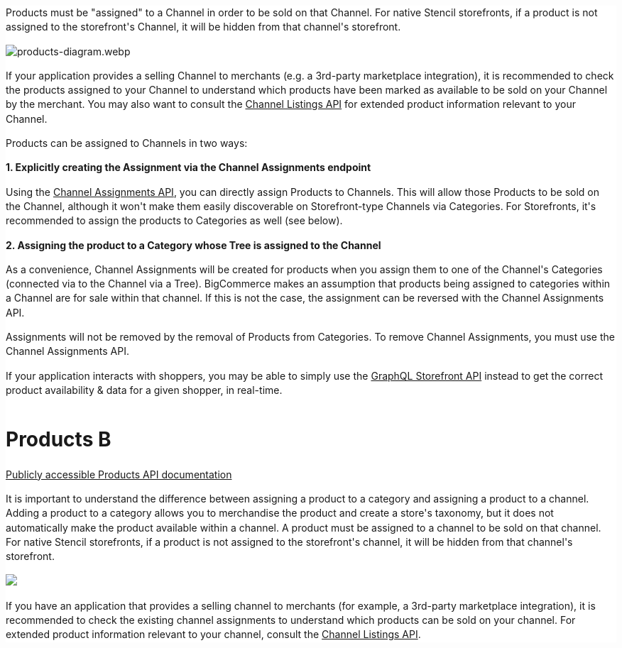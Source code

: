 Products must be "assigned" to a Channel in order to be sold on that Channel. For native Stencil storefronts, if a product is not assigned to the storefront's Channel, it will be hidden from that channel's storefront.

![products-diagram.webp](https://storage.cloud.google.com/bigcommerce-production-dev-center/images/msf-beta-guide/products-diagram.webp)

If your application provides a selling Channel to merchants (e.g. a 3rd-party marketplace integration), it is recommended to check the products assigned to your Channel to understand which products have been marked as available to be sold on your Channel by the merchant. You may also want to consult the [Channel Listings API](/api-reference/cart-checkout/channels-listings-api/channel-listings/listchannellistings) for extended product information relevant to your Channel.

Products can be assigned to Channels in two ways:

**1. Explicitly creating the Assignment via the Channel Assignments endpoint**

Using the [Channel Assignments API](/api-reference/store-management/catalog), you can directly assign Products to Channels. This will allow those Products to be sold on the Channel, although it won't make them easily discoverable on Storefront-type Channels via Categories. For Storefronts, it's recommended to assign the products to Categories as well (see below).

**2. Assigning the product to a Category whose Tree is assigned to the Channel**

As a convenience, Channel Assignments will be created for products when you assign them to one of the Channel's Categories (connected via to the Channel via a Tree). BigCommerce makes an assumption that products being assigned to categories within a Channel are for sale within that channel. If this is not the case, the assignment can be reversed with the Channel Assignments API.

Assignments will not be removed by the removal of Products from Categories. To remove Channel Assignments, you must use the Channel Assignments API.

If your application interacts with shoppers, you may be able to simply use the [GraphQL Storefront API](/api-docs/storefront/graphql/graphql-storefront-api-overview) instead to get the correct product availability & data for a given shopper, in real-time.

# Products B

[Publicly accessible Products API documentation](https://developer.bigcommerce.com/api-reference/store-management/catalog/products/getproducts)

It is important to understand the difference between assigning a product to a category and assigning a product to a channel. Adding a product to a category allows you to merchandise the product and create a store's taxonomy, but it does not automatically make the product available within a channel. A product must be assigned to a channel to be sold on that channel. For native Stencil storefronts, if a product is not assigned to the storefront's channel, it will be hidden from that channel's storefront.

<a target="_blank" href="https://cdn11.bigcommerce.com/s-grief/content/dev-docs/products-diagram.png?c=1">
  <img src="https://cdn11.bigcommerce.com/s-grief/content/dev-docs/products-diagram.png?c=1">
</a>

If you have an application that provides a selling channel to merchants (for example, a 3rd-party marketplace integration), it is recommended to check the existing channel assignments to understand which products can be sold on your channel. For extended product information relevant to your channel, consult the [Channel Listings API](https://developer.bigcommerce.com/api-reference/store-management/channels/channel-listings/listchannellistings).
